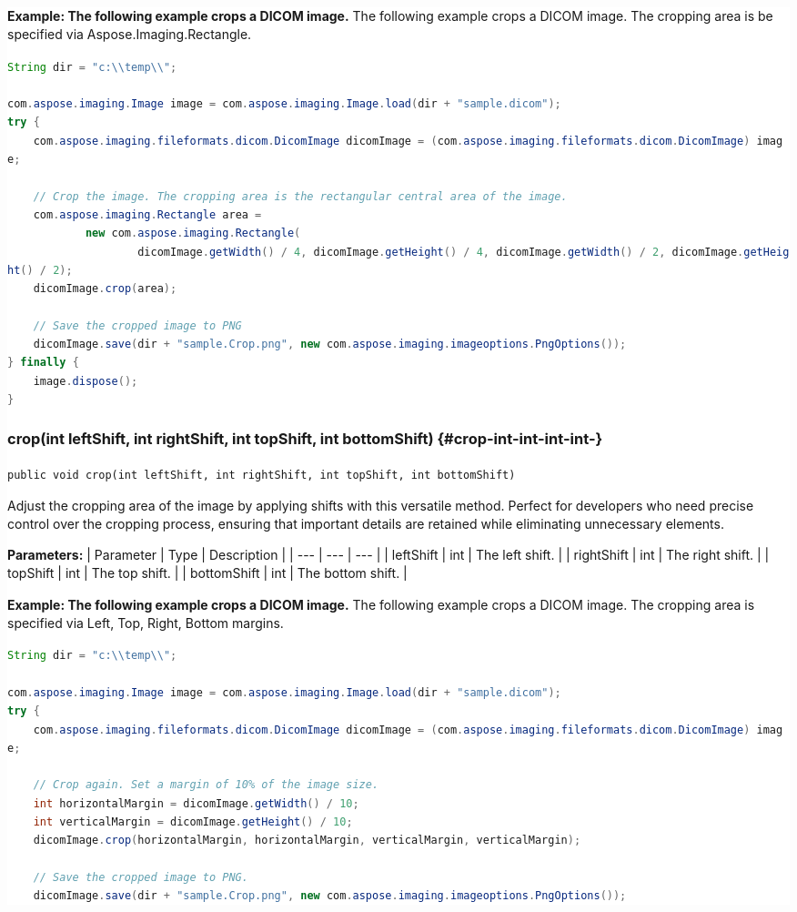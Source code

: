 
**Example: The following example crops a DICOM image.**
The following example crops a DICOM image. The cropping area is be specified via Aspose.Imaging.Rectangle.
``` java
String dir = "c:\\temp\\";

com.aspose.imaging.Image image = com.aspose.imaging.Image.load(dir + "sample.dicom");
try {
    com.aspose.imaging.fileformats.dicom.DicomImage dicomImage = (com.aspose.imaging.fileformats.dicom.DicomImage) image;

    // Crop the image. The cropping area is the rectangular central area of the image.
    com.aspose.imaging.Rectangle area =
            new com.aspose.imaging.Rectangle(
                    dicomImage.getWidth() / 4, dicomImage.getHeight() / 4, dicomImage.getWidth() / 2, dicomImage.getHeight() / 2);
    dicomImage.crop(area);

    // Save the cropped image to PNG
    dicomImage.save(dir + "sample.Crop.png", new com.aspose.imaging.imageoptions.PngOptions());
} finally {
    image.dispose();
}
```

### crop(int leftShift, int rightShift, int topShift, int bottomShift) {#crop-int-int-int-int-}
```
public void crop(int leftShift, int rightShift, int topShift, int bottomShift)
```


Adjust the cropping area of the image by applying shifts with this versatile method. Perfect for developers who need precise control over the cropping process, ensuring that important details are retained while eliminating unnecessary elements.

**Parameters:**
| Parameter | Type | Description |
| --- | --- | --- |
| leftShift | int | The left shift. |
| rightShift | int | The right shift. |
| topShift | int | The top shift. |
| bottomShift | int | The bottom shift. |


**Example: The following example crops a DICOM image.**
The following example crops a DICOM image. The cropping area is specified via Left, Top, Right, Bottom margins.
``` java
String dir = "c:\\temp\\";

com.aspose.imaging.Image image = com.aspose.imaging.Image.load(dir + "sample.dicom");
try {
    com.aspose.imaging.fileformats.dicom.DicomImage dicomImage = (com.aspose.imaging.fileformats.dicom.DicomImage) image;

    // Crop again. Set a margin of 10% of the image size.
    int horizontalMargin = dicomImage.getWidth() / 10;
    int verticalMargin = dicomImage.getHeight() / 10;
    dicomImage.crop(horizontalMargin, horizontalMargin, verticalMargin, verticalMargin);

    // Save the cropped image to PNG.
    dicomImage.save(dir + "sample.Crop.png", new com.aspose.imaging.imageoptions.PngOptions());
```